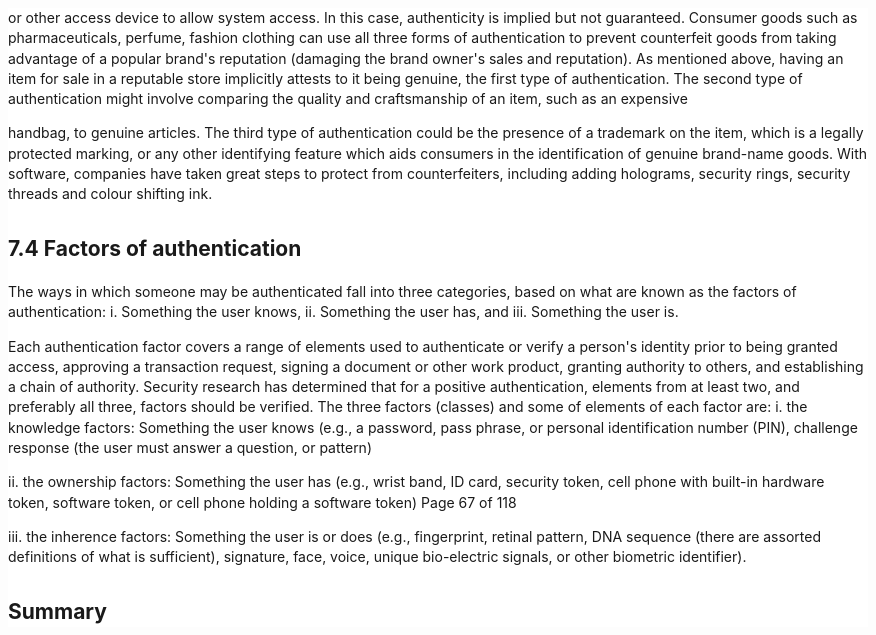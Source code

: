 or other access device to allow system access. In this case, authenticity is implied but not guaranteed.
Consumer goods such as pharmaceuticals, perfume, fashion clothing can use all three forms of
authentication to prevent counterfeit goods from taking advantage of a popular brand's reputation
(damaging the brand owner's sales and reputation). As mentioned above, having an item for sale in a
reputable store implicitly attests to it being genuine, the first type of authentication. The second type
of authentication might involve comparing the quality and craftsmanship of an item, such as an
expensive


handbag, to genuine articles. The third type of authentication could be the presence of a trademark on
the item, which is a legally protected marking, or any other identifying feature which aids consumers
in the identification of genuine brand-name goods. With software, companies have taken great steps to
protect from counterfeiters, including adding holograms, security rings, security threads and colour
shifting ink.

## 7.4 Factors of authentication

The ways in which someone may be authenticated fall into three categories, based on what are known
as the factors of authentication:
i. Something the user knows,
ii. Something the user has, and
iii. Something the user is.

Each authentication factor covers a range of elements used to authenticate or verify a person's identity
prior to being granted access, approving a transaction request, signing a document or other work
product, granting authority to others, and establishing a chain of authority.
Security research has determined that for a positive authentication, elements from at least two, and
preferably all three, factors should be verified.
The three factors (classes) and some of elements of each factor are:
i. the knowledge factors: Something the user knows (e.g., a password, pass phrase, or personal
identification number (PIN), challenge response (the user must answer a question, or pattern)

ii. the ownership factors: Something the user has (e.g., wrist band, ID card, security token, cell phone
with built-in hardware token, software token, or cell phone holding a software token)
Page 67 of 118


iii. the inherence factors: Something the user is or does (e.g., fingerprint, retinal pattern, DNA
sequence (there are assorted definitions of what is sufficient), signature, face, voice, unique bio-electric
signals, or other biometric identifier).

## Summary
